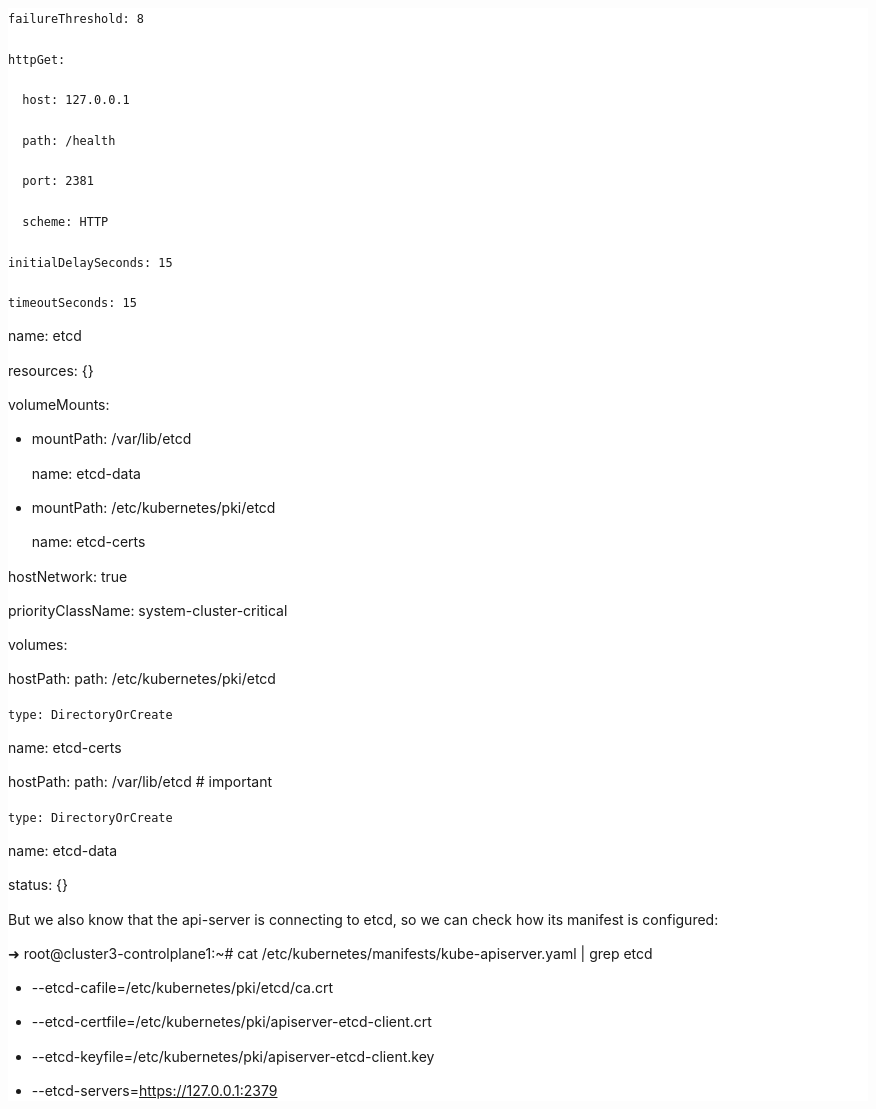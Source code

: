     failureThreshold: 8

    httpGet:

      host: 127.0.0.1

      path: /health

      port: 2381

      scheme: HTTP

    initialDelaySeconds: 15

    timeoutSeconds: 15

  name: etcd

  resources: {}

  volumeMounts:

  - mountPath: /var/lib/etcd

    name: etcd-data

  - mountPath: /etc/kubernetes/pki/etcd

    name: etcd-certs

hostNetwork: true

priorityClassName: system-cluster-critical

volumes:

hostPath:
    path: /etc/kubernetes/pki/etcd

    type: DirectoryOrCreate

  name: etcd-certs

hostPath:
    path: /var/lib/etcd # important

    type: DirectoryOrCreate

  name: etcd-data

status: {}

But we also know that the api-server is connecting to etcd, so we can check how its manifest is configured:

➜ root@cluster3-controlplane1:~# cat /etc/kubernetes/manifests/kube-apiserver.yaml | grep etcd

  - --etcd-cafile=/etc/kubernetes/pki/etcd/ca.crt

  - --etcd-certfile=/etc/kubernetes/pki/apiserver-etcd-client.crt

  - --etcd-keyfile=/etc/kubernetes/pki/apiserver-etcd-client.key

  - --etcd-servers=https://127.0.0.1:2379

